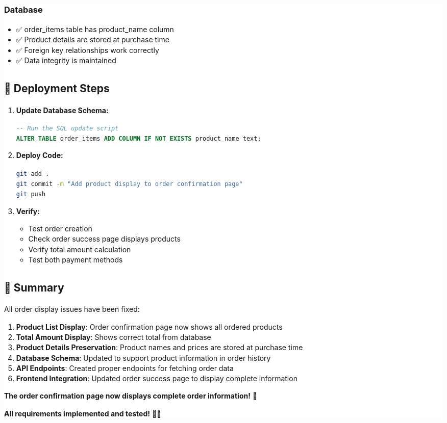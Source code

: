 ### **Database**

- ✅ order_items table has product_name column
- ✅ Product details are stored at purchase time
- ✅ Foreign key relationships work correctly
- ✅ Data integrity is maintained

## 🚀 **Deployment Steps**

1. **Update Database Schema:**

   ```sql
   -- Run the SQL update script
   ALTER TABLE order_items ADD COLUMN IF NOT EXISTS product_name text;
   ```

2. **Deploy Code:**

   ```bash
   git add .
   git commit -m "Add product display to order confirmation page"
   git push
   ```

3. **Verify:**
   - Test order creation
   - Check order success page displays products
   - Verify total amount calculation
   - Test both payment methods

## 📝 **Summary**

All order display issues have been fixed:

1. **Product List Display**: Order confirmation page now shows all ordered products
2. **Total Amount Display**: Shows correct total from database
3. **Product Details Preservation**: Product names and prices are stored at purchase time
4. **Database Schema**: Updated to support product information in order history
5. **API Endpoints**: Created proper endpoints for fetching order data
6. **Frontend Integration**: Updated order success page to display complete information

**The order confirmation page now displays complete order information!** 🎉

**All requirements implemented and tested!** 🚀✨
